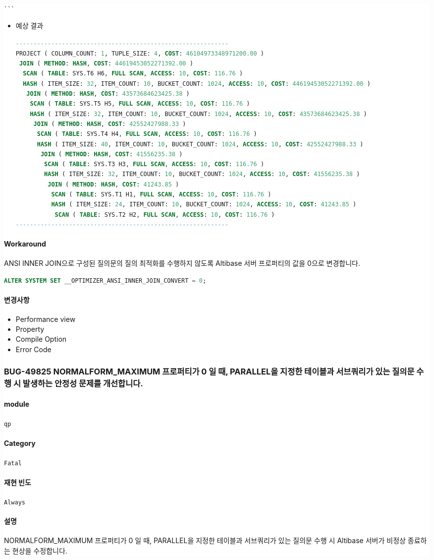     ```
    
-   예상 결과
    
    ```sql
    ------------------------------------------------------------
    PROJECT ( COLUMN_COUNT: 1, TUPLE_SIZE: 4, COST: 46104973348971200.00 )
     JOIN ( METHOD: HASH, COST: 44619453052271392.00 )
      SCAN ( TABLE: SYS.T6 H6, FULL SCAN, ACCESS: 10, COST: 116.76 )
      HASH ( ITEM_SIZE: 32, ITEM_COUNT: 10, BUCKET_COUNT: 1024, ACCESS: 10, COST: 44619453052271392.00 )
       JOIN ( METHOD: HASH, COST: 43573684623425.38 )
        SCAN ( TABLE: SYS.T5 H5, FULL SCAN, ACCESS: 10, COST: 116.76 )
        HASH ( ITEM_SIZE: 32, ITEM_COUNT: 10, BUCKET_COUNT: 1024, ACCESS: 10, COST: 43573684623425.38 )
         JOIN ( METHOD: HASH, COST: 42552427988.33 )
          SCAN ( TABLE: SYS.T4 H4, FULL SCAN, ACCESS: 10, COST: 116.76 )
          HASH ( ITEM_SIZE: 40, ITEM_COUNT: 10, BUCKET_COUNT: 1024, ACCESS: 10, COST: 42552427988.33 )
           JOIN ( METHOD: HASH, COST: 41556235.38 )
            SCAN ( TABLE: SYS.T3 H3, FULL SCAN, ACCESS: 10, COST: 116.76 )
            HASH ( ITEM_SIZE: 32, ITEM_COUNT: 10, BUCKET_COUNT: 1024, ACCESS: 10, COST: 41556235.38 )
             JOIN ( METHOD: HASH, COST: 41243.85 )
              SCAN ( TABLE: SYS.T1 H1, FULL SCAN, ACCESS: 10, COST: 116.76 )
              HASH ( ITEM_SIZE: 24, ITEM_COUNT: 10, BUCKET_COUNT: 1024, ACCESS: 10, COST: 41243.85 )
               SCAN ( TABLE: SYS.T2 H2, FULL SCAN, ACCESS: 10, COST: 116.76 )
    ------------------------------------------------------------
    ```

#### Workaround

ANSI INNER JOIN으로 구성된 질의문의 질의 최적화를 수행하지 않도록 Altibase 서버 프로퍼티의 값을 0으로 변경합니다.

~~~sql
ALTER SYSTEM SET __OPTIMIZER_ANSI_INNER_JOIN_CONVERT = 0;
~~~

#### 변경사항

-   Performance view
-   Property
-   Compile Option
-   Error Code

### BUG-49825 NORMALFORM\_MAXIMUM 프로퍼티가 0 일 때, PARALLEL을 지정한 테이블과 서브쿼리가 있는 질의문 수행 시 발생하는 안정성 문제를 개선합니다.

#### module
`qp`

#### Category
`Fatal`

#### 재현 빈도
`Always`

#### 설명
NORMALFORM\_MAXIMUM 프로퍼티가 0 일 때, PARALLEL을 지정한 테이블과 서브쿼리가 있는 질의문 수행 시 Altibase 서버가 비정상 종료하는 현상을 수정합니다.
